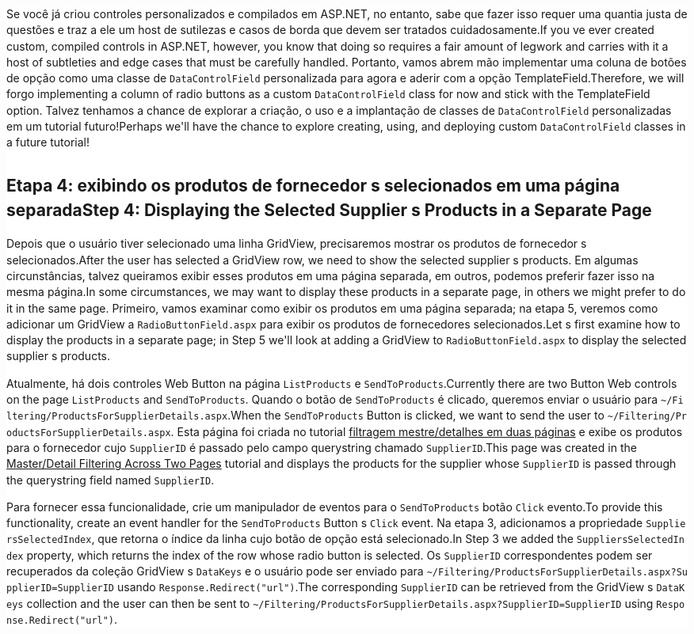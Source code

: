<span data-ttu-id="f41b4-268">Se você já criou controles personalizados e compilados em ASP.NET, no entanto, sabe que fazer isso requer uma quantia justa de questões e traz a ele um host de sutilezas e casos de borda que devem ser tratados cuidadosamente.</span><span class="sxs-lookup"><span data-stu-id="f41b4-268">If you ve ever created custom, compiled controls in ASP.NET, however, you know that doing so requires a fair amount of legwork and carries with it a host of subtleties and edge cases that must be carefully handled.</span></span> <span data-ttu-id="f41b4-269">Portanto, vamos abrem mão implementar uma coluna de botões de opção como uma classe de `DataControlField` personalizada para agora e aderir com a opção TemplateField.</span><span class="sxs-lookup"><span data-stu-id="f41b4-269">Therefore, we will forgo implementing a column of radio buttons as a custom `DataControlField` class for now and stick with the TemplateField option.</span></span> <span data-ttu-id="f41b4-270">Talvez tenhamos a chance de explorar a criação, o uso e a implantação de classes de `DataControlField` personalizadas em um tutorial futuro!</span><span class="sxs-lookup"><span data-stu-id="f41b4-270">Perhaps we'll have the chance to explore creating, using, and deploying custom `DataControlField` classes in a future tutorial!</span></span>

## <a name="step-4-displaying-the-selected-supplier-s-products-in-a-separate-page"></a><span data-ttu-id="f41b4-271">Etapa 4: exibindo os produtos de fornecedor s selecionados em uma página separada</span><span class="sxs-lookup"><span data-stu-id="f41b4-271">Step 4: Displaying the Selected Supplier s Products in a Separate Page</span></span>

<span data-ttu-id="f41b4-272">Depois que o usuário tiver selecionado uma linha GridView, precisaremos mostrar os produtos de fornecedor s selecionados.</span><span class="sxs-lookup"><span data-stu-id="f41b4-272">After the user has selected a GridView row, we need to show the selected supplier s products.</span></span> <span data-ttu-id="f41b4-273">Em algumas circunstâncias, talvez queiramos exibir esses produtos em uma página separada, em outros, podemos preferir fazer isso na mesma página.</span><span class="sxs-lookup"><span data-stu-id="f41b4-273">In some circumstances, we may want to display these products in a separate page, in others we might prefer to do it in the same page.</span></span> <span data-ttu-id="f41b4-274">Primeiro, vamos examinar como exibir os produtos em uma página separada; na etapa 5, veremos como adicionar um GridView a `RadioButtonField.aspx` para exibir os produtos de fornecedores selecionados.</span><span class="sxs-lookup"><span data-stu-id="f41b4-274">Let s first examine how to display the products in a separate page; in Step 5 we'll look at adding a GridView to `RadioButtonField.aspx` to display the selected supplier s products.</span></span>

<span data-ttu-id="f41b4-275">Atualmente, há dois controles Web Button na página `ListProducts` e `SendToProducts`.</span><span class="sxs-lookup"><span data-stu-id="f41b4-275">Currently there are two Button Web controls on the page `ListProducts` and `SendToProducts`.</span></span> <span data-ttu-id="f41b4-276">Quando o botão de `SendToProducts` é clicado, queremos enviar o usuário para `~/Filtering/ProductsForSupplierDetails.aspx`.</span><span class="sxs-lookup"><span data-stu-id="f41b4-276">When the `SendToProducts` Button is clicked, we want to send the user to `~/Filtering/ProductsForSupplierDetails.aspx`.</span></span> <span data-ttu-id="f41b4-277">Esta página foi criada no tutorial [filtragem mestre/detalhes em duas páginas](../masterdetail/master-detail-filtering-across-two-pages-vb.md) e exibe os produtos para o fornecedor cujo `SupplierID` é passado pelo campo querystring chamado `SupplierID`.</span><span class="sxs-lookup"><span data-stu-id="f41b4-277">This page was created in the [Master/Detail Filtering Across Two Pages](../masterdetail/master-detail-filtering-across-two-pages-vb.md) tutorial and displays the products for the supplier whose `SupplierID` is passed through the querystring field named `SupplierID`.</span></span>

<span data-ttu-id="f41b4-278">Para fornecer essa funcionalidade, crie um manipulador de eventos para o `SendToProducts` botão `Click` evento.</span><span class="sxs-lookup"><span data-stu-id="f41b4-278">To provide this functionality, create an event handler for the `SendToProducts` Button s `Click` event.</span></span> <span data-ttu-id="f41b4-279">Na etapa 3, adicionamos a propriedade `SuppliersSelectedIndex`, que retorna o índice da linha cujo botão de opção está selecionado.</span><span class="sxs-lookup"><span data-stu-id="f41b4-279">In Step 3 we added the `SuppliersSelectedIndex` property, which returns the index of the row whose radio button is selected.</span></span> <span data-ttu-id="f41b4-280">Os `SupplierID` correspondentes podem ser recuperados da coleção GridView s `DataKeys` e o usuário pode ser enviado para `~/Filtering/ProductsForSupplierDetails.aspx?SupplierID=SupplierID` usando `Response.Redirect("url")`.</span><span class="sxs-lookup"><span data-stu-id="f41b4-280">The corresponding `SupplierID` can be retrieved from the GridView s `DataKeys` collection and the user can then be sent to `~/Filtering/ProductsForSupplierDetails.aspx?SupplierID=SupplierID` using `Response.Redirect("url")`.</span></span>
